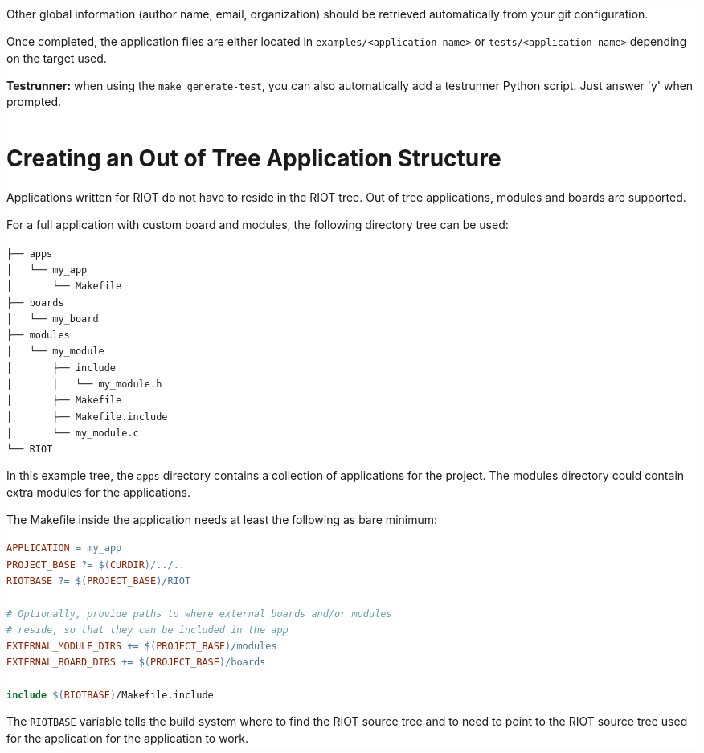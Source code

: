 Other global information (author name, email, organization) should be retrieved
automatically from your git configuration.

Once completed, the application files are either located in
`examples/<application name>` or `tests/<application name>` depending on the
target used.

**Testrunner:** when using the `make generate-test`, you can also automatically
add a testrunner Python script. Just answer 'y' when prompted.

# Creating an Out of Tree Application Structure

Applications written for RIOT do not have to reside in the RIOT tree. Out of
tree applications, modules and boards are supported.

For a full application with custom board and modules, the following directory
tree can be used:

```
├── apps
│   └── my_app
│       └── Makefile
├── boards
│   └── my_board
├── modules
│   └── my_module
│       ├── include
│       │   └── my_module.h
│       ├── Makefile
│       ├── Makefile.include
│       └── my_module.c
└── RIOT
```

In this example tree, the `apps` directory contains a collection of applications
for the project. The modules directory could contain extra modules for the
applications.

The Makefile inside the application needs at least the following as bare minimum:

```makefile
APPLICATION = my_app
PROJECT_BASE ?= $(CURDIR)/../..
RIOTBASE ?= $(PROJECT_BASE)/RIOT

# Optionally, provide paths to where external boards and/or modules
# reside, so that they can be included in the app
EXTERNAL_MODULE_DIRS += $(PROJECT_BASE)/modules
EXTERNAL_BOARD_DIRS += $(PROJECT_BASE)/boards

include $(RIOTBASE)/Makefile.include
```

The `RIOTBASE` variable tells the build system where to find the RIOT source
tree and to need to point to the RIOT source tree used for the application for
the application to work.
